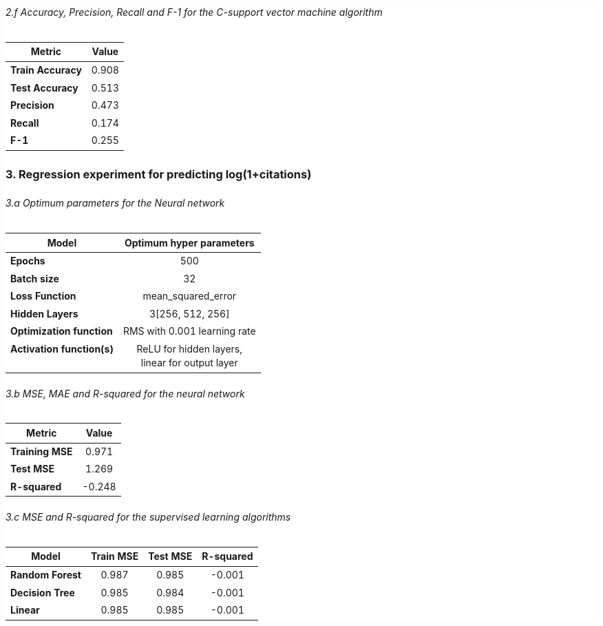 ###### 2.f Accuracy, Precision, Recall and F-1 for the C-support vector machine algorithm

| Metric  | Value |
|--------|:------:|
| **Train Accuracy** | 0.908 |
| **Test Accuracy** | 0.513 |
| **Precision** | 0.473 |
| **Recall** | 0.174 |
| **F-1** | 0.255 |

### 3. Regression experiment for predicting log(1+citations)

###### 3.a Optimum parameters for the Neural network

| Model  | Optimum hyper parameters |
|--------|:------------------------:|
| **Epochs** | 500 |
| **Batch size** | 32 |
| **Loss Function** | mean_squared_error |
| **Hidden Layers** | 3[256, 512, 256] |
| **Optimization function** | RMS with 0.001 learning rate |
| **Activation function(s)** | ReLU for hidden layers, <br> linear for output layer |

###### 3.b MSE, MAE and R-squared for the neural network

| Metric  | Value |
|---------|:-----:|
| **Training MSE** | 0.971 |
| **Test MSE** | 1.269 |
| **R-squared** | -0.248 |

###### 3.c MSE and R-squared for the supervised learning algorithms

| Model  | Train MSE | Test MSE| R-squared |
|--------|:---------:|:-------:|:---------:|
| **Random Forest** | 0.987 | 0.985 | -0.001 |
| **Decision Tree** | 0.985 | 0.984 | -0.001 |
| **Linear** | 0.985 | 0.985 | -0.001 |
